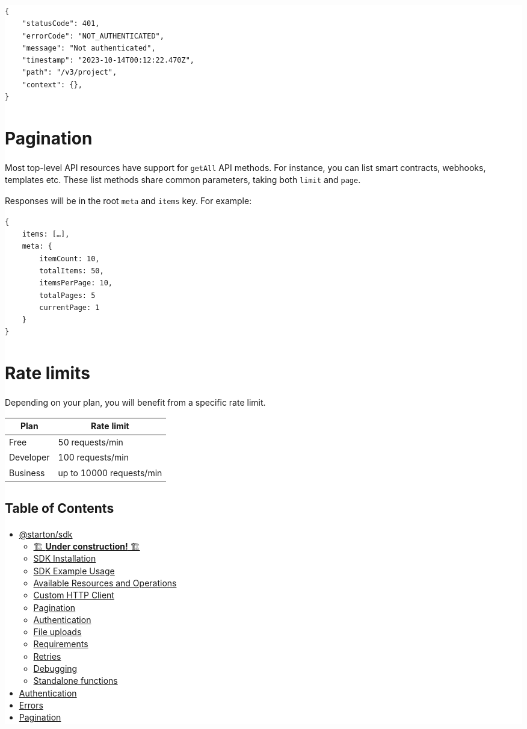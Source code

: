 ```
{
	"statusCode": 401,
	"errorCode": "NOT_AUTHENTICATED",
	"message": "Not authenticated",
	"timestamp": "2023-10-14T00:12:22.470Z",
	"path": "/v3/project",
	"context": {},
}
```

# Pagination

Most top-level API resources have support for `getAll` API methods. For instance,
you can list smart contracts, webhooks, templates etc. These list methods share
common parameters, taking both `limit` and `page`.

Responses will be in the root `meta` and `items` key. For example:

```
{
	items: […],
	meta: {
		itemCount: 10,
		totalItems: 50,
		itemsPerPage: 10,
		totalPages: 5
		currentPage: 1
	}
}
```


# Rate limits

Depending on your plan, you will benefit from a specific rate limit.

| Plan      | Rate limit               |
|-----------|--------------------------|
| Free      | 50 requests/min          |
| Developer | 100 requests/min         |
| Business  | up to 10000 requests/min |



## Table of Contents

* [@starton/sdk](#startonsdk)
  * [🏗 **Under construction!** 🏗](#under-construction)
  * [SDK Installation](#sdk-installation)
  * [SDK Example Usage](#sdk-example-usage)
  * [Available Resources and Operations](#available-resources-and-operations)
  * [Custom HTTP Client](#custom-http-client)
  * [Pagination](#pagination)
  * [Authentication](#authentication)
  * [File uploads](#file-uploads)
  * [Requirements](#requirements)
  * [Retries](#retries)
  * [Debugging](#debugging)
  * [Standalone functions](#standalone-functions)
* [Authentication](#authentication-1)
* [Errors](#errors)
* [Pagination](#pagination-1)

[for-await-of]: https://developer.mozilla.org/en-US/docs/Web/JavaScript/Reference/Statements/for-await...of